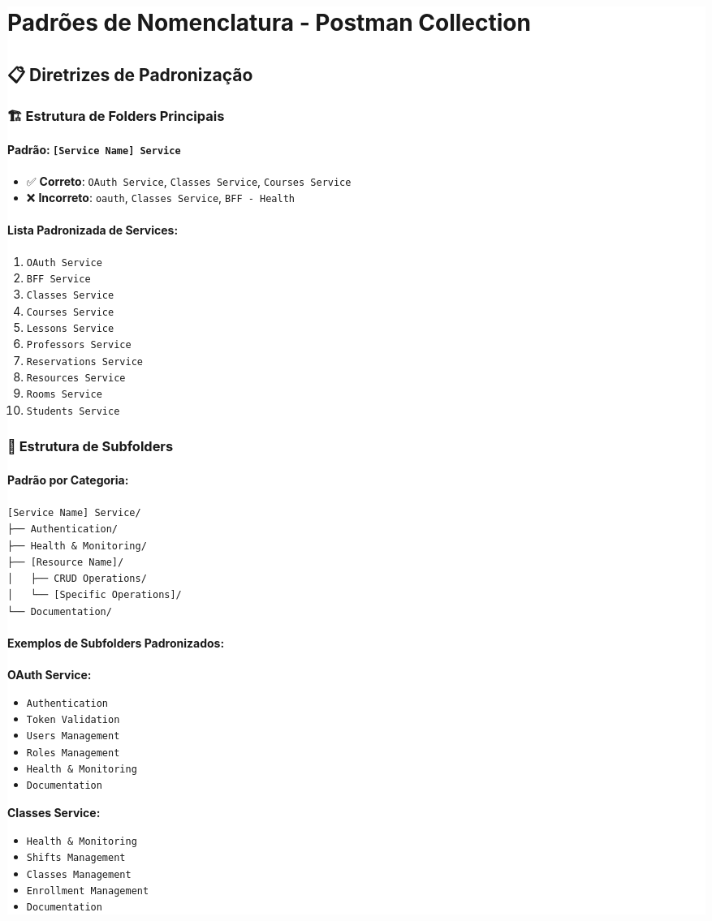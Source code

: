 # Padrões de Nomenclatura - Postman Collection

## 📋 Diretrizes de Padronização

### 🏗️ **Estrutura de Folders Principais**

#### **Padrão: `[Service Name] Service`**
- ✅ **Correto**: `OAuth Service`, `Classes Service`, `Courses Service`
- ❌ **Incorreto**: `oauth`, `Classes Service`, `BFF - Health`

#### **Lista Padronizada de Services:**
1. `OAuth Service`
2. `BFF Service`
3. `Classes Service`
4. `Courses Service`
5. `Lessons Service`
6. `Professors Service`
7. `Reservations Service`
8. `Resources Service`
9. `Rooms Service`
10. `Students Service`

### 📁 **Estrutura de Subfolders**

#### **Padrão por Categoria:**
```
[Service Name] Service/
├── Authentication/
├── Health & Monitoring/
├── [Resource Name]/
│   ├── CRUD Operations/
│   └── [Specific Operations]/
└── Documentation/
```

#### **Exemplos de Subfolders Padronizados:**

**OAuth Service:**
- `Authentication`
- `Token Validation`
- `Users Management`
- `Roles Management`
- `Health & Monitoring`
- `Documentation`

**Classes Service:**
- `Health & Monitoring`
- `Shifts Management`
- `Classes Management`
- `Enrollment Management`
- `Documentation`
